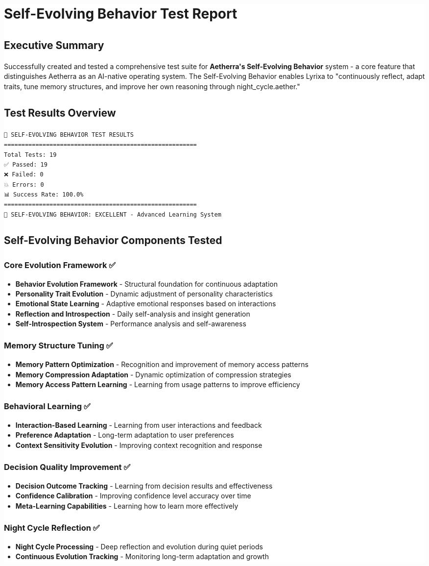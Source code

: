 # Self-Evolving Behavior Test Report

## Executive Summary

Successfully created and tested a comprehensive test suite for **Aetherra's Self-Evolving Behavior** system - a core feature that distinguishes Aetherra as an AI-native operating system. The Self-Evolving Behavior enables Lyrixa to "continuously reflect, adapt traits, tune memory structures, and improve her own reasoning through night_cycle.aether."

## Test Results Overview

```
🧠 SELF-EVOLVING BEHAVIOR TEST RESULTS
=======================================================
Total Tests: 19
✅ Passed: 19
❌ Failed: 0
💥 Errors: 0
📊 Success Rate: 100.0%
=======================================================
🎉 SELF-EVOLVING BEHAVIOR: EXCELLENT - Advanced Learning System
```

## Self-Evolving Behavior Components Tested

### Core Evolution Framework ✅
- **Behavior Evolution Framework** - Structural foundation for continuous adaptation
- **Personality Trait Evolution** - Dynamic adjustment of personality characteristics
- **Emotional State Learning** - Adaptive emotional responses based on interactions
- **Reflection and Introspection** - Daily self-analysis and insight generation
- **Self-Introspection System** - Performance analysis and self-awareness

### Memory Structure Tuning ✅
- **Memory Pattern Optimization** - Recognition and improvement of memory access patterns
- **Memory Compression Adaptation** - Dynamic optimization of compression strategies
- **Memory Access Pattern Learning** - Learning from usage patterns to improve efficiency

### Behavioral Learning ✅
- **Interaction-Based Learning** - Learning from user interactions and feedback
- **Preference Adaptation** - Long-term adaptation to user preferences
- **Context Sensitivity Evolution** - Improving context recognition and response

### Decision Quality Improvement ✅
- **Decision Outcome Tracking** - Learning from decision results and effectiveness
- **Confidence Calibration** - Improving confidence level accuracy over time
- **Meta-Learning Capabilities** - Learning how to learn more effectively

### Night Cycle Reflection ✅
- **Night Cycle Processing** - Deep reflection and evolution during quiet periods
- **Continuous Evolution Tracking** - Monitoring long-term adaptation and growth
